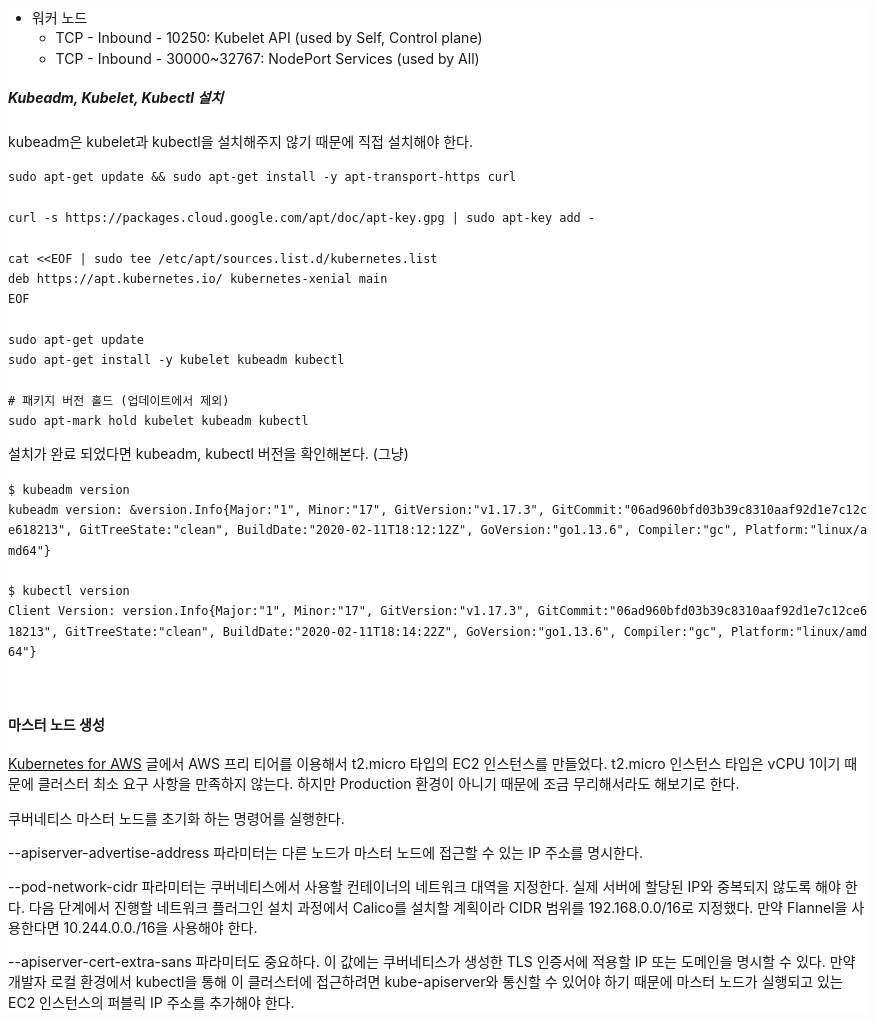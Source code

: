  + 워커 노드
    + TCP - Inbound - 10250: Kubelet API (used by Self, Control plane)
    + TCP - Inbound - 30000~32767: NodePort Services (used by All)

##### Kubeadm, Kubelet, Kubectl 설치

kubeadm은 kubelet과 kubectl을 설치해주지 않기 때문에 직접 설치해야 한다.

```shell
sudo apt-get update && sudo apt-get install -y apt-transport-https curl

curl -s https://packages.cloud.google.com/apt/doc/apt-key.gpg | sudo apt-key add -

cat <<EOF | sudo tee /etc/apt/sources.list.d/kubernetes.list
deb https://apt.kubernetes.io/ kubernetes-xenial main
EOF

sudo apt-get update
sudo apt-get install -y kubelet kubeadm kubectl

# 패키지 버전 홀드 (업데이트에서 제외)
sudo apt-mark hold kubelet kubeadm kubectl 
```

설치가 완료 되었다면 kubeadm, kubectl 버전을 확인해본다. (그냥)

```shell
$ kubeadm version
kubeadm version: &version.Info{Major:"1", Minor:"17", GitVersion:"v1.17.3", GitCommit:"06ad960bfd03b39c8310aaf92d1e7c12ce618213", GitTreeState:"clean", BuildDate:"2020-02-11T18:12:12Z", GoVersion:"go1.13.6", Compiler:"gc", Platform:"linux/amd64"}

$ kubectl version
Client Version: version.Info{Major:"1", Minor:"17", GitVersion:"v1.17.3", GitCommit:"06ad960bfd03b39c8310aaf92d1e7c12ce618213", GitTreeState:"clean", BuildDate:"2020-02-11T18:14:22Z", GoVersion:"go1.13.6", Compiler:"gc", Platform:"linux/amd64"}
```
<br>

#### 마스터 노드 생성

[Kubernetes for AWS](https://suhojang.github.io/kubernetes/2021/05/04/kubernetes-aws.html) 글에서 AWS 프리 티어를 이용해서 t2.micro 타입의 EC2 인스턴스를 만들었다.
t2.micro 인스턴스 타입은 vCPU 1이기 때문에 클러스터 최소 요구 사항을 만족하지 않는다. 하지만 Production 환경이 아니기 때문에 조금 무리해서라도 해보기로 한다.

쿠버네티스 마스터 노드를 초기화 하는 명령어를 실행한다.

--apiserver-advertise-address 파라미터는 다른 노드가 마스터 노드에 접근할 수 있는 IP 주소를 명시한다.

--pod-network-cidr 파라미터는 쿠버네티스에서 사용할 컨테이너의 네트워크 대역을 지정한다. 실제 서버에 할당된 IP와 중복되지 않도록 해야 한다. 다음 단계에서 진행할 네트워크 플러그인 설치 과정에서 Calico를 설치할 계획이라 CIDR 범위를 192.168.0.0/16로 지정했다. 만약 Flannel을 사용한다면 10.244.0.0./16을 사용해야 한다.

--apiserver-cert-extra-sans 파라미터도 중요하다. 이 값에는 쿠버네티스가 생성한 TLS 인증서에 적용할 IP 또는 도메인을 명시할 수 있다. 만약 개발자 로컬 환경에서 kubectl을 통해 이 클러스터에 접근하려면 kube-apiserver와 통신할 수 있어야 하기 때문에 마스터 노드가 실행되고 있는 EC2 인스턴스의 퍼블릭 IP 주소를 추가해야 한다.
